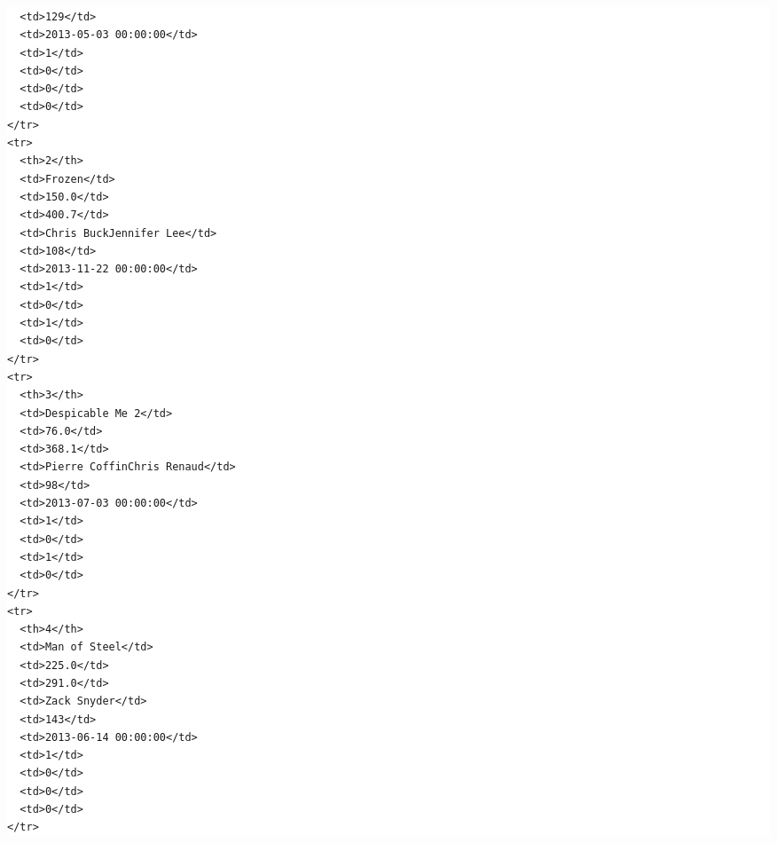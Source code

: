       <td>129</td>
      <td>2013-05-03 00:00:00</td>
      <td>1</td>
      <td>0</td>
      <td>0</td>
      <td>0</td>
    </tr>
    <tr>
      <th>2</th>
      <td>Frozen</td>
      <td>150.0</td>
      <td>400.7</td>
      <td>Chris BuckJennifer Lee</td>
      <td>108</td>
      <td>2013-11-22 00:00:00</td>
      <td>1</td>
      <td>0</td>
      <td>1</td>
      <td>0</td>
    </tr>
    <tr>
      <th>3</th>
      <td>Despicable Me 2</td>
      <td>76.0</td>
      <td>368.1</td>
      <td>Pierre CoffinChris Renaud</td>
      <td>98</td>
      <td>2013-07-03 00:00:00</td>
      <td>1</td>
      <td>0</td>
      <td>1</td>
      <td>0</td>
    </tr>
    <tr>
      <th>4</th>
      <td>Man of Steel</td>
      <td>225.0</td>
      <td>291.0</td>
      <td>Zack Snyder</td>
      <td>143</td>
      <td>2013-06-14 00:00:00</td>
      <td>1</td>
      <td>0</td>
      <td>0</td>
      <td>0</td>
    </tr>
  </tbody>
</table>
</div>


